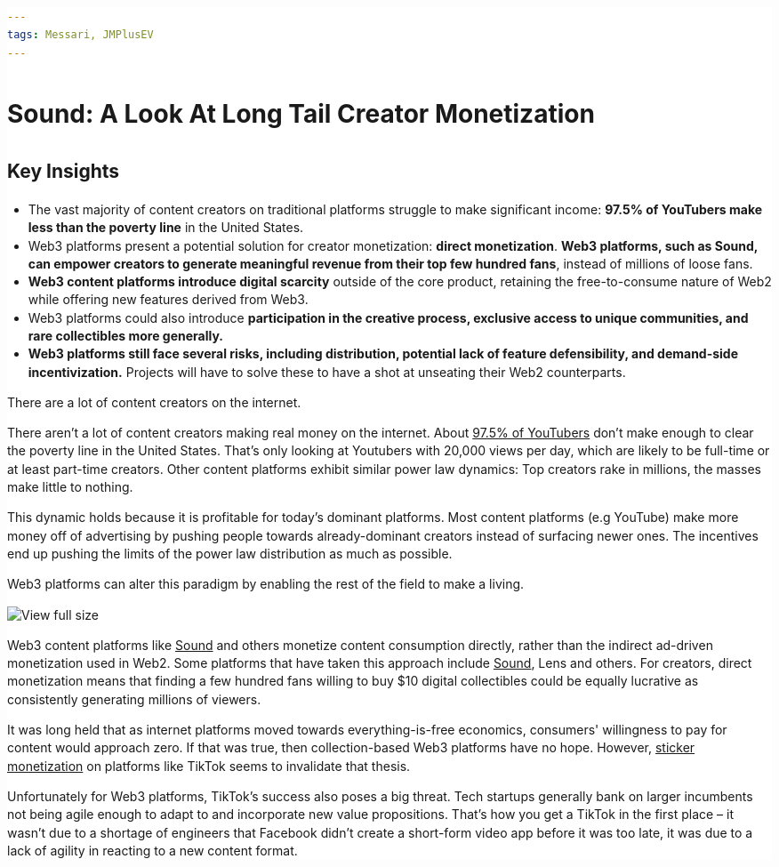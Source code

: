 ```yaml
---
tags: Messari, JMPlusEV
---
```

# Sound: A Look At Long Tail Creator Monetization

## Key Insights

- The vast majority of content creators on traditional platforms struggle to make significant income: **97.5% of YouTubers make less than the poverty line** in the United States.
- Web3 platforms present a potential solution for creator monetization: **direct monetization**. **Web3 platforms, such as Sound, can empower creators to generate meaningful revenue from their top few hundred fans**, instead of millions of loose fans.
- **Web3 content platforms introduce digital scarcity** outside of the core product, retaining the free-to-consume nature of Web2 while offering new features derived from Web3.
- Web3 platforms could also introduce **participation in the creative process, exclusive access to unique communities, and rare collectibles more generally.**
- **Web3 platforms still face several risks, including distribution, potential lack of feature defensibility, and demand-side incentivization.** Projects will have to solve these to have a shot at unseating their Web2 counterparts.

There are a lot of content creators on the internet.

There aren’t a lot of content creators making real money on the internet. About [97.5% of YouTubers](https://influencermarketinghub.com/creator-economy-stats/#toc-5) don’t make enough to clear the poverty line in the United States. That’s only looking at Youtubers with 20,000 views per day, which are likely to be full-time or at least part-time creators. Other content platforms exhibit similar power law dynamics: Top creators rake in millions, the masses make little to nothing.

This dynamic holds because it is profitable for today’s dominant platforms. Most content platforms (e.g YouTube) make more money off of advertising by pushing people towards already-dominant creators instead of surfacing newer ones. The incentives end up pushing the limits of the power law distribution as much as possible.

Web3 platforms can alter this paradigm by enabling the rest of the field to make a living.

![](https://cdn.sanity.io/images/2bt0j8lu/production/3323c4c29258bb8781aeedfa7764a0c720d4a41c-1600x900.png?w=714&fit=max&auto=format&dpr=3 "View full size")

Web3 content platforms like [Sound](https://www.sound.xyz/) and others monetize content consumption directly, rather than the indirect ad-driven monetization used in Web2. Some platforms that have taken this approach include [Sound](https://www.sound.xyz/), Lens and others. For creators, direct monetization means that finding a few hundred fans willing to buy $10 digital collectibles could be equally lucrative as consistently generating millions of viewers.

It was long held that as internet platforms moved towards everything-is-free economics, consumers' willingness to pay for content would approach zero. If that was true, then collection-based Web3 platforms have no hope. However, [sticker monetization](https://fortune.com/2023/07/28/pinkydoll-fedha-sinon-earns-7000-dollars-a-day-gang-gang-ice-cream-so-good-npc/) on platforms like TikTok seems to invalidate that thesis.

Unfortunately for Web3 platforms, TikTok’s success also poses a big threat. Tech startups generally bank on larger incumbents not being agile enough to adapt to and incorporate new value propositions. That’s how you get a TikTok in the first place – it wasn’t due to a shortage of engineers that Facebook didn’t create a short-form video app before it was too late, it was due to a lack of agility in reacting to a new content format.
